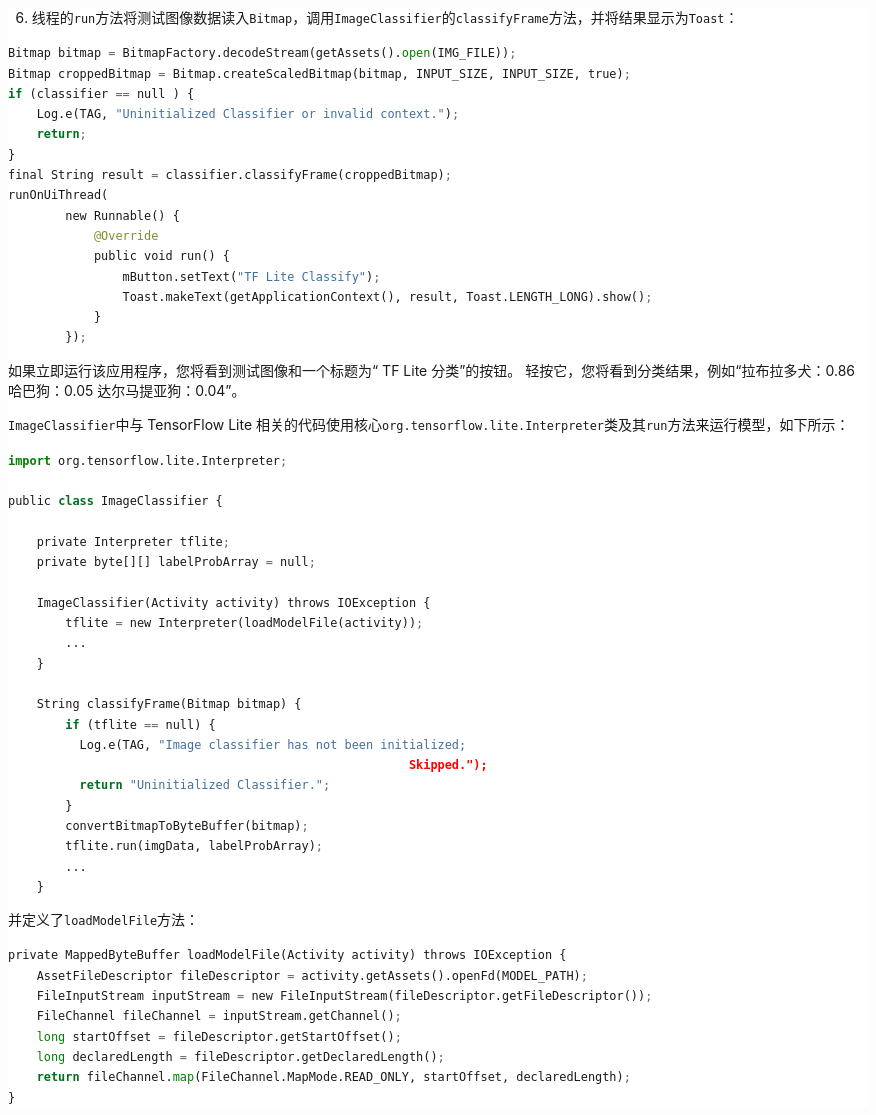 6.  线程的`run`方法将测试图像数据读入`Bitmap`，调用`ImageClassifier`的`classifyFrame`方法，并将结果显示为`Toast`：

```py
Bitmap bitmap = BitmapFactory.decodeStream(getAssets().open(IMG_FILE));
Bitmap croppedBitmap = Bitmap.createScaledBitmap(bitmap, INPUT_SIZE, INPUT_SIZE, true);
if (classifier == null ) {
    Log.e(TAG, "Uninitialized Classifier or invalid context.");
    return;
}
final String result = classifier.classifyFrame(croppedBitmap);
runOnUiThread(
        new Runnable() {
            @Override
            public void run() {
                mButton.setText("TF Lite Classify");
                Toast.makeText(getApplicationContext(), result, Toast.LENGTH_LONG).show();
            }
        });
```

如果立即运行该应用程序，您将看到测试图像和一个标题为“ TF Lite 分类”的按钮。 轻按它，您将看到分类结果，例如“拉布拉多犬：0.86 哈巴狗：0.05 达尔马提亚狗：0.04”。

`ImageClassifier`中与 TensorFlow Lite 相关的代码使用核心`org.tensorflow.lite.Interpreter`类及其`run`方法来运行模型，如下所示：

```py
import org.tensorflow.lite.Interpreter;

public class ImageClassifier {

    private Interpreter tflite;
    private byte[][] labelProbArray = null;

    ImageClassifier(Activity activity) throws IOException {
        tflite = new Interpreter(loadModelFile(activity));
        ...
    }

    String classifyFrame(Bitmap bitmap) {
        if (tflite == null) {
          Log.e(TAG, "Image classifier has not been initialized; 
                                                        Skipped.");
          return "Uninitialized Classifier.";
        }
        convertBitmapToByteBuffer(bitmap);
        tflite.run(imgData, labelProbArray);
        ...
    }
```

并定义了`loadModelFile`方法：

```py
private MappedByteBuffer loadModelFile(Activity activity) throws IOException {
    AssetFileDescriptor fileDescriptor = activity.getAssets().openFd(MODEL_PATH);
    FileInputStream inputStream = new FileInputStream(fileDescriptor.getFileDescriptor());
    FileChannel fileChannel = inputStream.getChannel();
    long startOffset = fileDescriptor.getStartOffset();
    long declaredLength = fileDescriptor.getDeclaredLength();
    return fileChannel.map(FileChannel.MapMode.READ_ONLY, startOffset, declaredLength);
}
```
